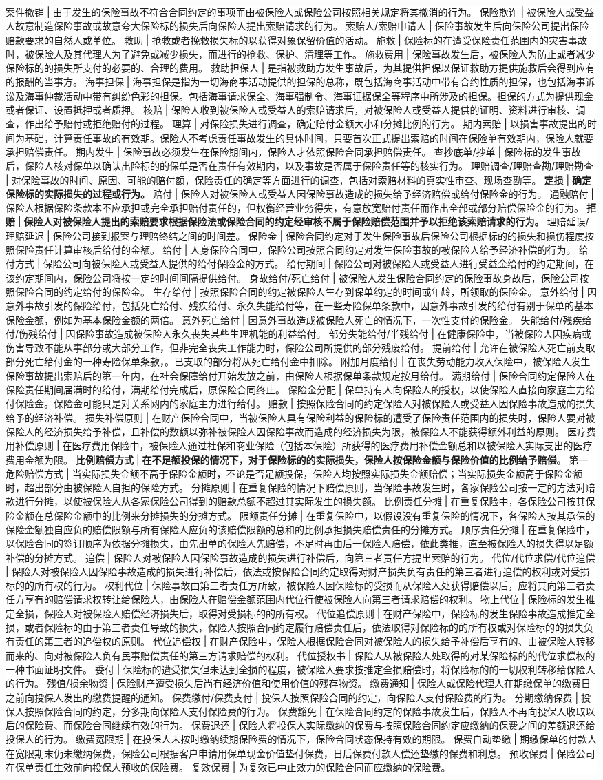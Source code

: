 案件撤销 | 由于发生的保险事故不符合合同约定的事项而由被保险人或保险公司按照相关规定将其撤消的行为。
保险欺诈 | 被保险人或受益人故意制造保险事故或故意夸大保险标的损失后向保险人提出索赔请求的行为。
索赔人/索赔申请人 | 保险事故发生后向保险公司提出保险赔款要求的自然人或单位。
救助 | 抢救或者挽救损失标的以获得对象保留价值的活动。
施救 | 保险标的在遭受保险责任范围内的灾害事故时，被保险人及其代理人为了避免或减少损失，而进行的抢救、保护、清理等工作。
施救费用 | 保险事故发生后，被保险人为防止或者减少保险标的的损失所支付的必要的、合理的费用。
救助担保人 | 是指被救助方发生事故后，为其提供担保以保证救助方提供施救后会得到应有的报酬的当事方。
海事担保 | 海事担保是指为一切海商事活动提供的担保的总称，既包括海商事活动中带有合约性质的担保，也包括海事诉讼及海事仲裁活动中带有纠纷色彩的担保。包括海事请求保全、海事强制令、海事证据保全等程序中所涉及的担保。担保的方式为提供现金或者保证、设置抵押或者质押。
核赔 | 保险人收到被保险人或受益人的索赔请求后，对被保险人或受益人提供的证明、资料进行审核、调查，作出给予赔付或拒绝赔付的过程。
理算 | 对保险损失进行调查，确定赔付金额大小和分摊比例的行为。
期内索赔 | 以损害事故提出的时间为基础，计算责任事故的有效期。保险人不考虑责任事故发生的具体时间，只要首次正式提出索赔的时间在保险单有效期内，保险人就要承担赔偿责任。
期内发生 | 保险事故必须发生在保险期间内，保险人才依照保险合同承担赔偿责任。
查抄底单/抄单 | 保险标的发生事故后，保险人核对保单以确认出险标的的保单是否在责任有效期内，以及事故是否属于保险责任等的核实行为。
理赔调查/理赔查勘/理赔勘查 | 对保险事故的时间、原因、可能的赔付额，保险责任的确定等方面进行的调查，包括对索赔材料的真实性审查、现场查勘等。
**定损** | **确定保险标的实际损失的过程或行为。**
赔付 | 保险人对被保险人或受益人因保险事故造成的损失给予经济赔偿或给付保险金的行为。
通融赔付 | 保险人根据保险条款本不应承担或完全承担赔付责任的，但权衡经营业务得失，有意放宽赔付责任而作出全部或部分赔偿保险金的行为。
**拒赔** | **保险人对被保险人提出的索赔要求根据保险法或保险合同的约定经审核不属于保险赔偿范围并予以拒绝该索赔请求的行为。**
理赔延误/理赔延迟 | 保险公司接到报案与理赔终结之间的时间差。
保险金 | 保险合同约定对于发生保险事故后保险公司根据标的的损失和损伤程度按照保险责任计算审核后给付的金额。
给付 | 人身保险合同中，保险公司按照合同约定对发生保险事故的被保险人给予经济补偿的行为。
给付方式 | 保险公司向被保险人或受益人提供的给付保险金的方式。
给付期间 | 保险公司对被保险人或受益人进行受益金给付的约定期间，在该约定期间内，保险公司将按一定的时间间隔提供给付。
身故给付/死亡给付 | 被保险人发生保险合同约定的保险事故身故后，保险公司按照保险合同的约定给付的保险金。
生存给付 | 按照保险合同的约定被保险人生存到保单约定的时间或年龄，所领取的保险金。
意外给付 | 因意外事故引发的保险给付，包括死亡给付、残疾给付、永久失能给付等，在一些寿险保单条款中，因意外事故引发的给付有别于保单的基本保险金额，例如为基本保险金额的两倍。
意外死亡给付 | 因意外事故造成被保险人死亡的情况下，一次性支付的保险金。
失能给付/残疾给付/伤残给付 | 因保险事故造成被保险人永久丧失某些生理机能的利益给付。
部分失能给付/半残给付 | 在健康保险中，当被保险人因疾病或伤害导致不能从事部分或大部分工作，但非完全丧失工作能力时，保险公司所提供的部分残废给付。
提前给付 | 允许在被保险人死亡前支取部分死亡给付金的一种寿险保单条款，。已支取的部分将从死亡给付金中扣除。
附加月度给付 | 在丧失劳动能力收入保险中，被保险人发生保险事故提出索赔后的第一年内，在社会保障给付开始发放之前，由保险人根据保单条款规定按月给付。
满期给付 | 保险合同约定保险人在保险责任期间届满时的给付，满期给付完成后，原保险合同终止。
保险金分配 | 保单持有人向保险人的授权，以使保险人直接向家庭主力给付保险金。保险金可能只是对关系网内的家庭主力进行给付。
赔款 | 按照保险合同的约定保险人对被保险人或受益人因保险事故造成的损失给予的经济补偿。
损失补偿原则 | 在财产保险合同中，当被保险人具有保险利益的保险标的遭受了保险责任范围内的损失时，保险人要对被保险人的经济损失给予补偿，且补偿的数额以弥补被保险人因保险事故而造成的经济损失为限，被保险人不能获得额外利益的原则。
医疗费用补偿原则 | 在医疗费用保险中，被保险人通过社保和商业保险（包括本保险）所获得的医疗费用补偿金额总和以被保险人实际支出的医疗费用金额为限。
**比例赔偿方式** | **在不足额投保的情况下，对于保险标的的实际损失，保险人按保险金额与保险价值的比例给予赔偿。**
第一危险赔偿方式 | 当实际损失金额不高于保险金额时，不论是否足额投保，保险人均按照实际损失金额赔偿；当实际损失金额高于保险金额时，超出部分由被保险人自担的保险方式。
分摊原则 | 在重复保险的情况下赔偿原则，当保险事故发生时，各家保险公司按一定的方法对赔款进行分摊，以使被保险人从各家保险公司得到的赔款总额不超过其实际发生的损失额。
比例责任分摊 | 在重复保险中，各保险公司按其保险金额在总保险金额中的比例来分摊损失的分摊方式。
限额责任分摊 | 在重复保险中，以假设没有重复保险的情况下，各保险人按其承保的保险金额独自应负的赔偿限额与所有保险人应负的该赔偿限额的总和的比例承担损失赔偿责任的分摊方式。
顺序责任分摊 | 在重复保险中，以保险合同的签订顺序为依据分摊损失，由先出单的保险人先赔偿，不足时再由后一保险人赔偿，依此类推，直至被保险人的损失得以足额补偿的分摊方式。
追偿 | 保险人对被保险人因保险事故造成的损失进行补偿后，向第三者责任方提出索赔的行为。
代位/代位求偿/代位追偿 | 保险人对被保险人因保险事故造成的损失进行补偿后，依法或按保险合同约定取得对财产损失负有责任的第三者进行追偿的权利或对受损标的的所有权的行为。
权利代位 | 保险事故由第三者责任方所致，被保险人因保险标的受损而从保险人处获得赔偿以后，应将其向第三者责任方享有的赔偿请求权转让给保险人，由保险人在赔偿金额范围内代位行使被保险人向第三者请求赔偿的权利。
物上代位 | 保险标的发生推定全损，保险人对被保险人赔偿经济损失后，取得对受损标的的所有权。
代位追偿原则 | 在财产保险中，保险标的发生保险事故造成推定全损，或者保险标的由于第三者责任导致的损失，保险人按照合同约定履行赔偿责任后，依法取得对保险标的的所有权或对保险标的的损失负有责任的第三者的追偿权的原则。
代位追偿权 | 在财产保险中，保险人根据保险合同对被保险人的损失给予补偿后享有的、由被保险人转移而来的、向对被保险人负有民事赔偿责任的第三方请求赔偿的权利。
代位授权书 | 保险人从被保险人处取得的对某保险标的的代位求偿权的一种书面证明文件。
委付 | 保险标的遭受损失但未达到全损的程度，被保险人要求按推定全损赔偿时，将保险标的的一切权利转移给保险人的行为。
残值/损余物资 | 保险财产遭受损失后尚有经济价值和使用价值的残存物资。
缴费通知 | 保险人或保险代理人在期缴保单的缴费日之前向投保人发出的缴费提醒的通知。
保费缴付/保费支付 | 投保人按照保险合同的约定，向保险人支付保险费的行为。
分期缴纳保费 | 投保人按照保险合同的约定，分多期向保险人支付保险费的行为。
保费豁免 | 在保险合同约定的保险事故发生后，保险人不再向投保人收取以后的保险费、而保险合同继续有效的行为。
保费退还 | 保险人将投保人实际缴纳的保费与按照保险合同约定应缴纳的保费之间的差额退还给投保人的行为。
缴费宽限期 | 在投保人未按时缴纳续期保险费的情况下，保险合同状态保持有效的期限。
保费自动垫缴 | 期缴保单的付款人在宽限期末仍未缴纳保费，保险公司根据客户申请用保单现金价值垫付保费，日后保费付款人偿还垫缴的保费和利息。
预收保费 | 保险公司在保单责任生效前向投保人预收的保险费。
复效保费 | 为复效已中止效力的保险合同而应缴纳的保险费。